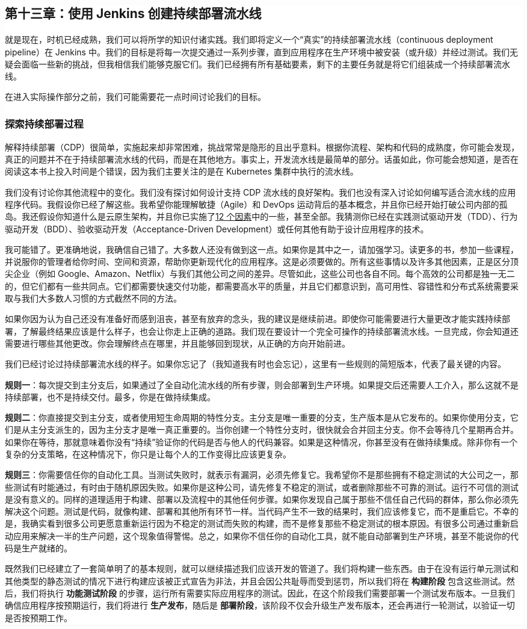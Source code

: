 ## 第十三章：使用 Jenkins 创建持续部署流水线

就是现在，时机已经成熟，我们可以将所学的知识付诸实践。我们即将定义一个“真实”的持续部署流水线（continuous deployment pipeline）在 Jenkins 中。我们的目标是将每一次提交通过一系列步骤，直到应用程序在生产环境中被安装（或升级）并经过测试。我们无疑会面临一些新的挑战，但我相信我们能够克服它们。我们已经拥有所有基础要素，剩下的主要任务就是将它们组装成一个持续部署流水线。

在进入实际操作部分之前，我们可能需要花一点时间讨论我们的目标。

### 探索持续部署过程

解释持续部署（CDP）很简单，实施起来却非常困难，挑战常常是隐形的且出乎意料。根据你流程、架构和代码的成熟度，你可能会发现，真正的问题并不在于持续部署流水线的代码，而是在其他地方。事实上，开发流水线是最简单的部分。话虽如此，你可能会想知道，是否在阅读这本书上投入时间是个错误，因为我们主要关注的是在 Kubernetes 集群中执行的流水线。

我们没有讨论你其他流程中的变化。我们没有探讨如何设计支持 CDP 流水线的良好架构。我们也没有深入讨论如何编写适合流水线的应用程序代码。我假设你已经了解这些。我希望你能理解敏捷（Agile）和 DevOps 运动背后的基本概念，并且你已经开始打破公司内部的孤岛。我还假设你知道什么是云原生架构，并且你已实施了[12 个因素](https://12factor.net/)中的一些，甚至全部。我猜测你已经在实践测试驱动开发（TDD）、行为驱动开发（BDD）、验收驱动开发（Acceptance-Driven Development）或任何其他有助于设计应用程序的技术。

我可能错了。更准确地说，我确信自己错了。大多数人还没有做到这一点。如果你是其中之一，请加强学习。读更多的书，参加一些课程，并说服你的管理者给你时间、空间和资源，帮助你更新现代化的应用程序。这是必须要做的。所有这些事情以及许多其他因素，正是区分顶尖企业（例如 Google、Amazon、Netflix）与我们其他公司之间的差异。尽管如此，这些公司也各自不同。每个高效的公司都是独一无二的，但它们都有一些共同点。它们都需要快速交付功能，都需要高水平的质量，并且它们都意识到，高可用性、容错性和分布式系统需要采取与我们大多数人习惯的方式截然不同的方法。

如果你因为认为自己还没有准备好而感到沮丧，甚至有放弃的念头，我的建议是继续前进。即使你可能需要进行大量更改才能实践持续部署，了解最终结果应该是什么样子，也会让你走上正确的道路。我们现在要设计一个完全可操作的持续部署流水线。一旦完成，你会知道还需要进行哪些其他更改。你会理解终点在哪里，并且能够回到现状，从正确的方向开始前进。

我们已经讨论过持续部署流水线的样子。如果你忘记了（我知道我有时也会忘记），这里有一些规则的简短版本，代表了最关键的内容。

**规则一**：每次提交到主分支后，如果通过了全自动化流水线的所有步骤，则会部署到生产环境。如果提交后还需要人工介入，那么这就不是持续部署，也不是持续交付。最多，你是在做持续集成。

**规则二**：你直接提交到主分支，或者使用短生命周期的特性分支。主分支是唯一重要的分支，生产版本是从它发布的。如果你使用分支，它们是从主分支派生的，因为主分支才是唯一真正重要的。当你创建一个特性分支时，很快就会合并回主分支。你不会等待几个星期再合并。如果你在等待，那就意味着你没有“持续”验证你的代码是否与他人的代码兼容。如果是这种情况，你甚至没有在做持续集成。除非你有一个复杂的分支策略，在这种情况下，你只是让每个人的工作变得比应该更复杂。

**规则三**：你需要信任你的自动化工具。当测试失败时，就表示有漏洞，必须先修复它。我希望你不是那些拥有不稳定测试的大公司之一，那些测试有时能通过，有时由于随机原因失败。如果你是这种公司，请先修复不稳定的测试，或者删除那些不可靠的测试。运行不可信的测试是没有意义的。同样的道理适用于构建、部署以及流程中的其他任何步骤。如果你发现自己属于那些不信任自己代码的群体，那么你必须先解决这个问题。测试是代码，就像构建、部署和其他所有环节一样。当代码产生不一致的结果时，我们应该修复它，而不是重启它。不幸的是，我确实看到很多公司更愿意重新运行因为不稳定的测试而失败的构建，而不是修复那些不稳定测试的根本原因。有很多公司通过重新启动应用来解决一半的生产问题，这个现象值得警惕。总之，如果你不信任你的自动化工具，就不能自动部署到生产环境，甚至不能说你的代码是生产就绪的。

既然我们已经建立了一套简单明了的基本规则，就可以继续描述我们应该开发的管道了。我们将构建一些东西。由于在没有运行单元测试和其他类型的静态测试的情况下进行构建应该被正式宣告为非法，并且会因公共耻辱而受到惩罚，所以我们将在 **构建阶段** 包含这些测试。然后，我们将执行 **功能测试阶段** 的步骤，运行所有需要实际应用程序的测试。因此，在这个阶段我们需要部署一个测试发布版本。一旦我们确信应用程序按预期运行，我们将进行 **生产发布**，随后是 **部署阶段**，该阶段不仅会升级生产发布版本，还会再进行一轮测试，以验证一切是否按预期工作。
